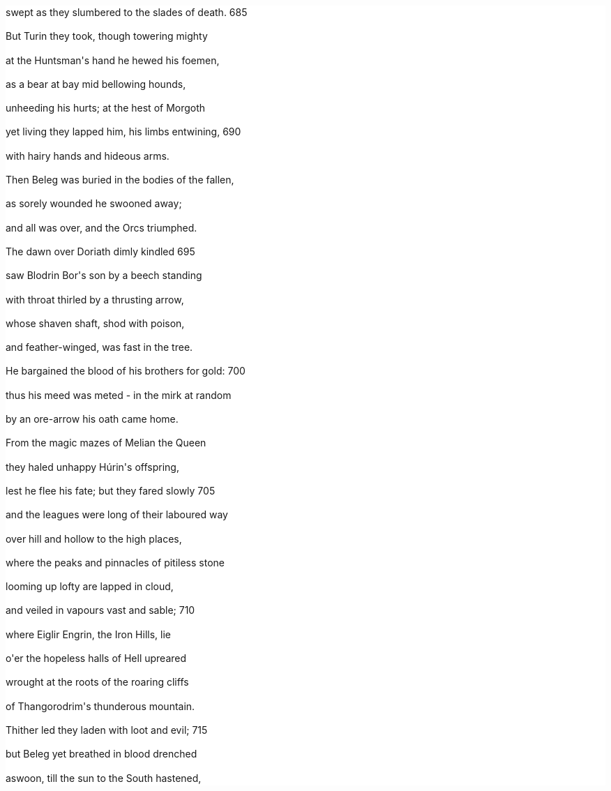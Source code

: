 swept as they slumbered to the slades of death. 685

But Turin they took, though towering mighty

at the Huntsman\'s hand he hewed his foemen,

as a bear at bay mid bellowing hounds,

unheeding his hurts; at the hest of Morgoth

yet living they lapped him, his limbs entwining, 690

with hairy hands and hideous arms.

Then Beleg was buried in the bodies of the fallen,

as sorely wounded he swooned away;

and all was over, and the Orcs triumphed.

The dawn over Doriath dimly kindled 695

saw Blodrin Bor\'s son by a beech standing

with throat thirled by a thrusting arrow,

whose shaven shaft, shod with poison,

and feather-winged, was fast in the tree.

He bargained the blood of his brothers for gold: 700

thus his meed was meted - in the mirk at random

by an ore-arrow his oath came home.

From the magic mazes of Melian the Queen

they haled unhappy Húrin\'s offspring,

lest he flee his fate; but they fared slowly 705

and the leagues were long of their laboured way

over hill and hollow to the high places,

where the peaks and pinnacles of pitiless stone

looming up lofty are lapped in cloud,

and veiled in vapours vast and sable; 710

where Eiglir Engrin, the Iron Hills, lie

o\'er the hopeless halls of Hell upreared

wrought at the roots of the roaring cliffs

of Thangorodrim\'s thunderous mountain.

Thither led they laden with loot and evil; 715

but Beleg yet breathed in blood drenched

aswoon, till the sun to the South hastened,
